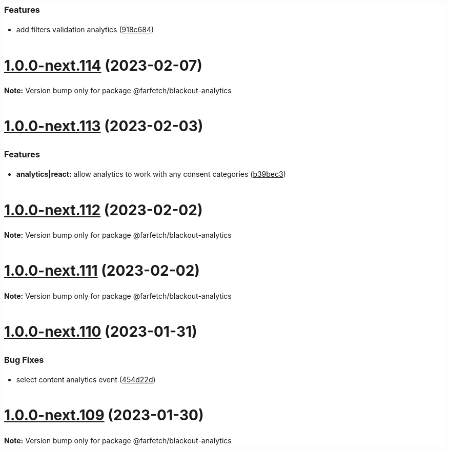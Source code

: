 ### Features

- add filters validation analytics ([918c684](https://github.com/Farfetch/blackout/commit/918c68458b1eb3d4f70646ccda6bb9b4a5c50061))

# [1.0.0-next.114](https://github.com/Farfetch/blackout/compare/@farfetch/blackout-analytics@1.0.0-next.113...@farfetch/blackout-analytics@1.0.0-next.114) (2023-02-07)

**Note:** Version bump only for package @farfetch/blackout-analytics

# [1.0.0-next.113](https://github.com/Farfetch/blackout/compare/@farfetch/blackout-analytics@1.0.0-next.112...@farfetch/blackout-analytics@1.0.0-next.113) (2023-02-03)

### Features

- **analytics|react:** allow analytics to work with any consent categories ([b39bec3](https://github.com/Farfetch/blackout/commit/b39bec33b27ee9f7139a95643750fb602d5a91f1))

# [1.0.0-next.112](https://github.com/Farfetch/blackout/compare/@farfetch/blackout-analytics@1.0.0-next.111...@farfetch/blackout-analytics@1.0.0-next.112) (2023-02-02)

**Note:** Version bump only for package @farfetch/blackout-analytics

# [1.0.0-next.111](https://github.com/Farfetch/blackout/compare/@farfetch/blackout-analytics@1.0.0-next.110...@farfetch/blackout-analytics@1.0.0-next.111) (2023-02-02)

**Note:** Version bump only for package @farfetch/blackout-analytics

# [1.0.0-next.110](https://github.com/Farfetch/blackout/compare/@farfetch/blackout-analytics@1.0.0-next.109...@farfetch/blackout-analytics@1.0.0-next.110) (2023-01-31)

### Bug Fixes

- select content analytics event ([454d22d](https://github.com/Farfetch/blackout/commit/454d22d2db60594f25e7e36c714900f3b7466551))

# [1.0.0-next.109](https://github.com/Farfetch/blackout/compare/@farfetch/blackout-analytics@1.0.0-next.108...@farfetch/blackout-analytics@1.0.0-next.109) (2023-01-30)

**Note:** Version bump only for package @farfetch/blackout-analytics
